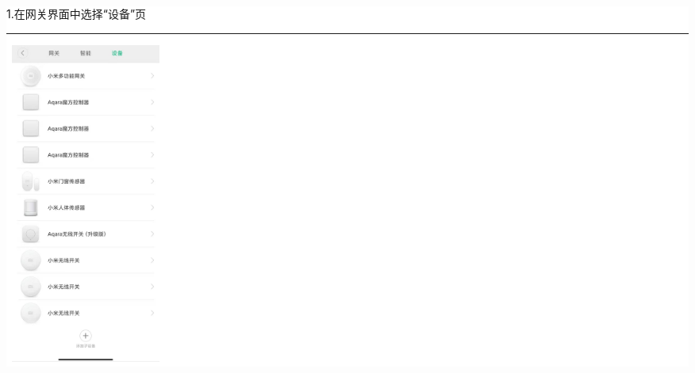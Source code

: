 1.在网关界面中选择“设备”页
<hr>
<img src="./images/添加子设备.jpg"  style="width: 200px;height: 400px;" title="smart home"> 
